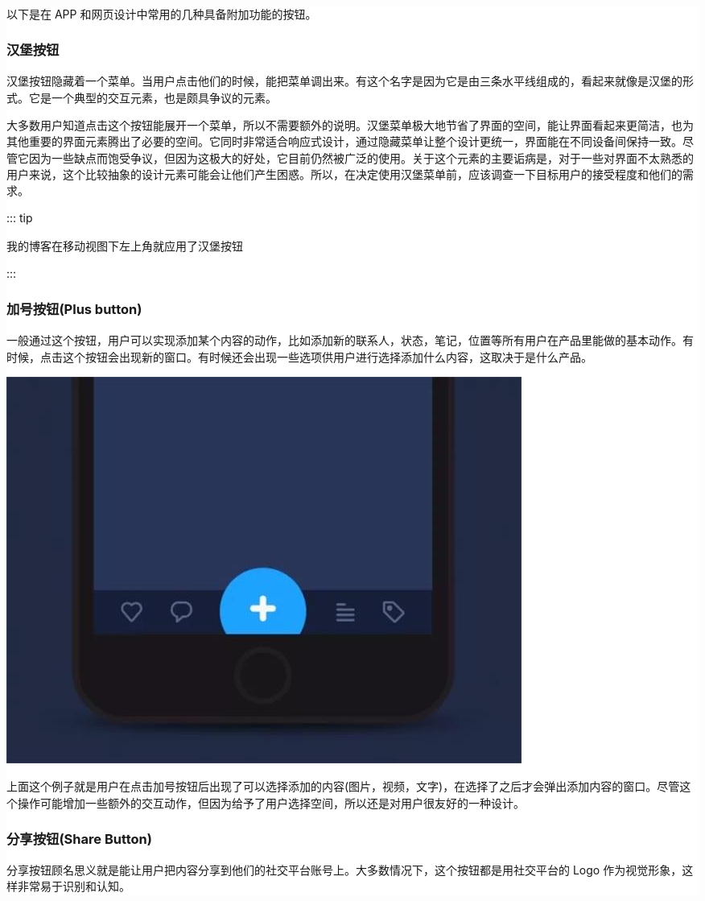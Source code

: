 
以下是在 APP 和网页设计中常用的几种具备附加功能的按钮。

### 汉堡按钮

汉堡按钮隐藏着一个菜单。当用户点击他们的时候，能把菜单调出来。有这个名字是因为它是由三条水平线组成的，看起来就像是汉堡的形式。它是一个典型的交互元素，也是颇具争议的元素。

大多数用户知道点击这个按钮能展开一个菜单，所以不需要额外的说明。汉堡菜单极大地节省了界面的空间，能让界面看起来更简洁，也为其他重要的界面元素腾出了必要的空间。它同时非常适合响应式设计，通过隐藏菜单让整个设计更统一，界面能在不同设备间保持一致。尽管它因为一些缺点而饱受争议，但因为这极大的好处，它目前仍然被广泛的使用。关于这个元素的主要诟病是，对于一些对界面不太熟悉的用户来说，这个比较抽象的设计元素可能会让他们产生困惑。所以，在决定使用汉堡菜单前，应该调查一下目标用户的接受程度和他们的需求。

::: tip

我的博客在移动视图下左上角就应用了汉堡按钮

:::

### 加号按钮(Plus button)

一般通过这个按钮，用户可以实现添加某个内容的动作，比如添加新的联系人，状态，笔记，位置等所有用户在产品里能做的基本动作。有时候，点击这个按钮会出现新的窗口。有时候还会出现一些选项供用户进行选择添加什么内容，这取决于是什么产品。

![加号按钮](./assets/plus-button.jpg)

上面这个例子就是用户在点击加号按钮后出现了可以选择添加的内容(图片，视频，文字)，在选择了之后才会弹出添加内容的窗口。尽管这个操作可能增加一些额外的交互动作，但因为给予了用户选择空间，所以还是对用户很友好的一种设计。

### 分享按钮(Share Button)

分享按钮顾名思义就是能让用户把内容分享到他们的社交平台账号上。大多数情况下，这个按钮都是用社交平台的 Logo 作为视觉形象，这样非常易于识别和认知。
